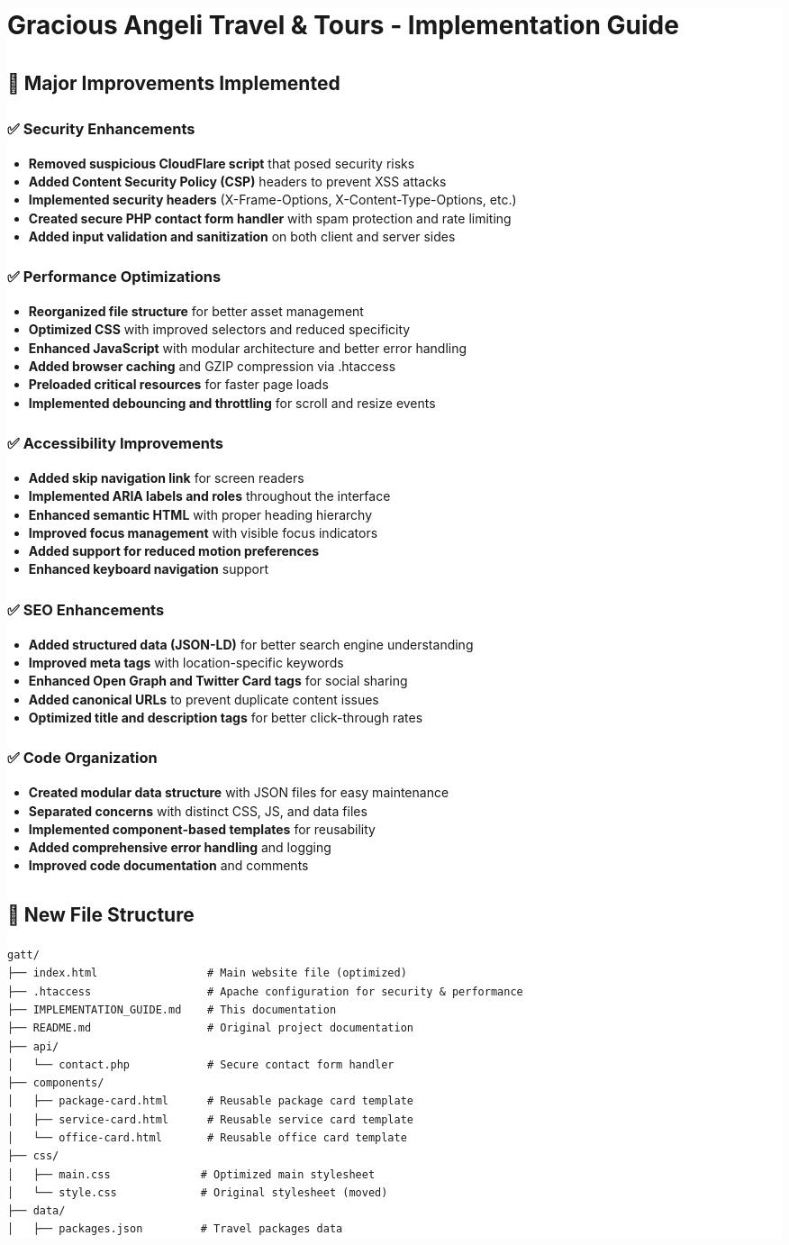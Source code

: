 # Gracious Angeli Travel & Tours - Implementation Guide

## 🚀 Major Improvements Implemented

### ✅ Security Enhancements
- **Removed suspicious CloudFlare script** that posed security risks
- **Added Content Security Policy (CSP)** headers to prevent XSS attacks
- **Implemented security headers** (X-Frame-Options, X-Content-Type-Options, etc.)
- **Created secure PHP contact form handler** with spam protection and rate limiting
- **Added input validation and sanitization** on both client and server sides

### ✅ Performance Optimizations
- **Reorganized file structure** for better asset management
- **Optimized CSS** with improved selectors and reduced specificity
- **Enhanced JavaScript** with modular architecture and better error handling
- **Added browser caching** and GZIP compression via .htaccess
- **Preloaded critical resources** for faster page loads
- **Implemented debouncing and throttling** for scroll and resize events

### ✅ Accessibility Improvements
- **Added skip navigation link** for screen readers
- **Implemented ARIA labels and roles** throughout the interface
- **Enhanced semantic HTML** with proper heading hierarchy
- **Improved focus management** with visible focus indicators
- **Added support for reduced motion preferences**
- **Enhanced keyboard navigation** support

### ✅ SEO Enhancements
- **Added structured data (JSON-LD)** for better search engine understanding
- **Improved meta tags** with location-specific keywords
- **Enhanced Open Graph and Twitter Card tags** for social sharing
- **Added canonical URLs** to prevent duplicate content issues
- **Optimized title and description tags** for better click-through rates

### ✅ Code Organization
- **Created modular data structure** with JSON files for easy maintenance
- **Separated concerns** with distinct CSS, JS, and data files
- **Implemented component-based templates** for reusability
- **Added comprehensive error handling** and logging
- **Improved code documentation** and comments

## 📁 New File Structure

```
gatt/
├── index.html                 # Main website file (optimized)
├── .htaccess                  # Apache configuration for security & performance
├── IMPLEMENTATION_GUIDE.md    # This documentation
├── README.md                  # Original project documentation
├── api/
│   └── contact.php            # Secure contact form handler
├── components/
│   ├── package-card.html      # Reusable package card template
│   ├── service-card.html      # Reusable service card template
│   └── office-card.html       # Reusable office card template
├── css/
│   ├── main.css              # Optimized main stylesheet
│   └── style.css             # Original stylesheet (moved)
├── data/
│   ├── packages.json         # Travel packages data
```